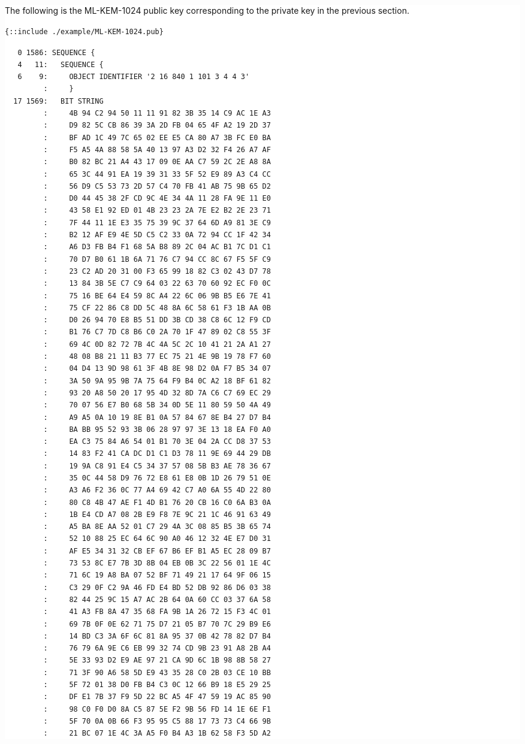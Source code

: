 The following is the ML-KEM-1024 public key corresponding to the private
key in the previous section.

~~~
{::include ./example/ML-KEM-1024.pub}
~~~

~~~
   0 1586: SEQUENCE {
   4   11:   SEQUENCE {
   6    9:     OBJECT IDENTIFIER '2 16 840 1 101 3 4 4 3'
         :     }
  17 1569:   BIT STRING
         :     4B 94 C2 94 50 11 11 91 82 3B 35 14 C9 AC 1E A3
         :     D9 82 5C CB 86 39 3A 2D FB 04 65 4F A2 19 2D 37
         :     BF AD 1C 49 7C 65 02 EE E5 CA 80 A7 3B FC E0 BA
         :     F5 A5 4A 88 58 5A 40 13 97 A3 D2 32 F4 26 A7 AF
         :     B0 82 BC 21 A4 43 17 09 0E AA C7 59 2C 2E A8 8A
         :     65 3C 44 91 EA 19 39 31 33 5F 52 E9 89 A3 C4 CC
         :     56 D9 C5 53 73 2D 57 C4 70 FB 41 AB 75 9B 65 D2
         :     D0 44 45 38 2F CD 9C 4E 34 4A 11 28 FA 9E 11 E0
         :     43 58 E1 92 ED 01 4B 23 23 2A 7E E2 B2 2E 23 71
         :     7F 44 11 1E E3 35 75 39 9C 37 64 6D A9 81 3E C9
         :     B2 12 AF E9 4E 5D C5 C2 33 0A 72 94 CC 1F 42 34
         :     A6 D3 FB B4 F1 68 5A B8 89 2C 04 AC B1 7C D1 C1
         :     70 D7 B0 61 1B 6A 71 76 C7 94 CC 8C 67 F5 5F C9
         :     23 C2 AD 20 31 00 F3 65 99 18 82 C3 02 43 D7 78
         :     13 84 3B 5E C7 C9 64 03 22 63 70 60 92 EC F0 0C
         :     75 16 BE 64 E4 59 8C A4 22 6C 06 9B B5 E6 7E 41
         :     75 CF 22 86 C8 DD 5C 48 8A 6C 58 61 F3 1B AA 0B
         :     D0 26 94 70 E8 B5 51 DD 3B CD 38 C8 6C 12 F9 CD
         :     B1 76 C7 7D C8 B6 C0 2A 70 1F 47 89 02 C8 55 3F
         :     69 4C 0D 82 72 7B 4C 4A 5C 2C 10 41 21 2A A1 27
         :     48 08 B8 21 11 B3 77 EC 75 21 4E 9B 19 78 F7 60
         :     04 D4 13 9D 98 61 3F 4B 8E 98 D2 0A F7 B5 34 07
         :     3A 50 9A 95 9B 7A 75 64 F9 B4 0C A2 18 BF 61 82
         :     93 20 A8 50 20 17 95 4D 32 8D 7A C6 C7 69 EC 29
         :     70 07 56 E7 B0 68 5B 34 0D 5E 11 80 59 50 4A 49
         :     A9 A5 0A 10 19 8E B1 0A 57 84 67 8E B4 27 D7 B4
         :     BA BB 95 52 93 3B 06 28 97 97 3E 13 18 EA F0 A0
         :     EA C3 75 84 A6 54 01 B1 70 3E 04 2A CC D8 37 53
         :     14 83 F2 41 CA DC D1 C1 D3 78 11 9E 69 44 29 DB
         :     19 9A C8 91 E4 C5 34 37 57 08 5B B3 AE 78 36 67
         :     35 0C 44 58 D9 76 72 E8 61 E8 0B 1D 26 79 51 0E
         :     A3 A6 F2 36 0C 77 A4 69 42 C7 A0 6A 55 4D 22 80
         :     80 C8 4B 47 AE F1 4D B1 76 20 CB 16 C0 6A B3 0A
         :     1B E4 CD A7 08 2B E9 F8 7E 9C 21 1C 46 91 63 49
         :     A5 BA 8E AA 52 01 C7 29 4A 3C 08 85 B5 3B 65 74
         :     52 10 88 25 EC 64 6C 90 A0 46 12 32 4E E7 D0 31
         :     AF E5 34 31 32 CB EF 67 B6 EF B1 A5 EC 28 09 B7
         :     73 53 8C E7 7B 3D 8B 04 EB 0B 3C 22 56 01 1E 4C
         :     71 6C 19 A8 BA 07 52 BF 71 49 21 17 64 9F 06 15
         :     C3 29 0F C2 9A 46 FD E4 BD 52 DB 92 86 D6 03 38
         :     82 44 25 9C 15 A7 AC 2B 64 0A 60 CC 03 37 6A 58
         :     41 A3 FB 8A 47 35 68 FA 9B 1A 26 72 15 F3 4C 01
         :     69 7B 0F 0E 62 71 75 D7 21 05 B7 70 7C 29 B9 E6
         :     14 BD C3 3A 6F 6C 81 8A 95 37 0B 42 78 82 D7 B4
         :     76 79 6A 9E C6 EB 99 32 74 CD 9B 23 91 A8 2B A4
         :     5E 33 93 D2 E9 AE 97 21 CA 9D 6C 1B 98 8B 58 27
         :     71 3F 90 A6 58 5D E9 43 35 28 C0 2B 03 CE 10 BB
         :     5F 72 01 38 D0 FB B4 C3 0C 12 66 B9 18 E5 29 25
         :     DF E1 7B 37 F9 5D 22 BC A5 4F 47 59 19 AC 85 90
         :     98 C0 F0 D0 8A C5 87 5E F2 9B 56 FD 14 1E 6E F1
         :     5F 70 0A 0B 66 F3 95 95 C5 88 17 73 73 C4 66 9B
         :     21 BC 07 1E 4C 3A A5 F0 B4 A3 1B 62 58 F3 5D A2
~~~